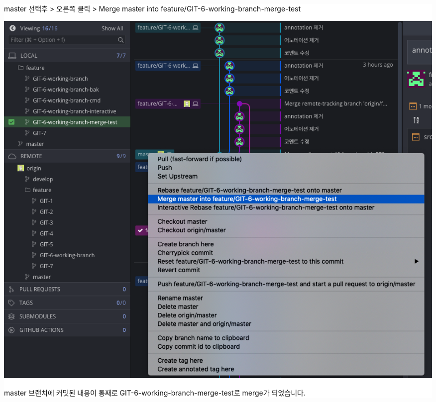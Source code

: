 master 선택후 > 오른쪽 클릭 > Merge master into feature/GIT-6-working-branch-merge-test

![](Git%20Rebase%EB%A1%9C%20%EB%B3%91%ED%95%A9%ED%95%98%EA%B8%B0/image_12.png)

master 브랜치에 커밋된 내용이 통째로 GIT-6-working-branch-merge-test로 merge가 되었습니다.

